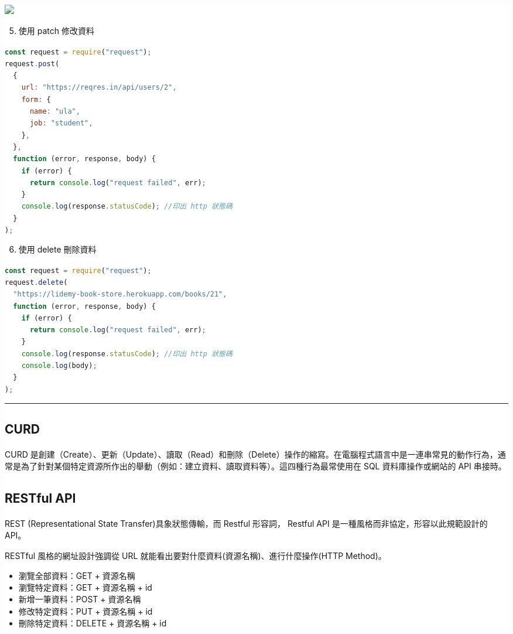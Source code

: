 ![](https://imgur.com/XQcAPCK.png)

5. 使用 patch 修改資料

```js
const request = require("request");
request.post(
  {
    url: "https://reqres.in/api/users/2",
    form: {
      name: "ula",
      job: "student",
    },
  },
  function (error, response, body) {
    if (error) {
      return console.log("request failed", err);
    }
    console.log(response.statusCode); //印出 http 狀態碼
  }
);
```

6. 使用 delete 刪除資料

```js
const request = require("request");
request.delete(
  "https://lidemy-book-store.herokuapp.com/books/21",
  function (error, response, body) {
    if (error) {
      return console.log("request failed", err);
    }
    console.log(response.statusCode); //印出 http 狀態碼
    console.log(body);
  }
);
```

---

## CURD

CURD 是創建（Create）、更新（Update）、讀取（Read）和刪除（Delete）操作的縮寫。在電腦程式語言中是一連串常見的動作行為，通常是為了針對某個特定資源所作出的舉動（例如：建立資料、讀取資料等）。這四種行為最常使用在 SQL 資料庫操作或網站的 API 串接時。

## RESTful API

REST (Representational State Transfer)具象狀態傳輸，而 Restful 形容詞， Restful API 是一種風格而非協定，形容以此規範設計的 API。

RESTful 風格的網址設計強調從 URL 就能看出要對什麼資料(資源名稱)、進行什麼操作(HTTP Method)。

- 瀏覽全部資料：GET + 資源名稱
- 瀏覽特定資料：GET + 資源名稱 + id
- 新增一筆資料：POST + 資源名稱
- 修改特定資料：PUT + 資源名稱 + id
- 刪除特定資料：DELETE + 資源名稱 + id

